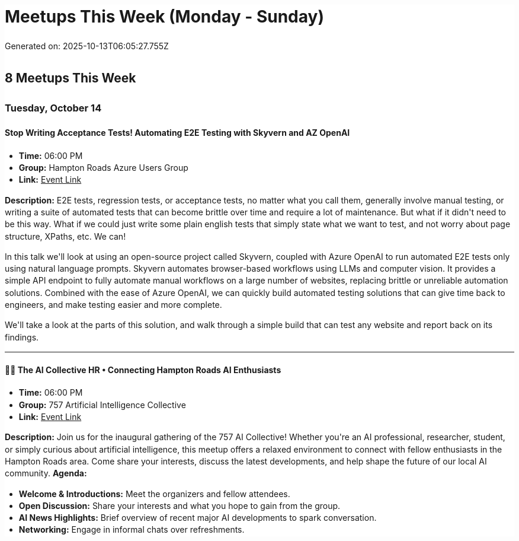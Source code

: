 # Meetups This Week (Monday - Sunday)

Generated on: 2025-10-13T06:05:27.755Z

## 8 Meetups This Week

### Tuesday, October 14

#### Stop Writing Acceptance Tests! Automating E2E Testing with Skyvern and AZ OpenAI

- **Time:** 06:00 PM
- **Group:** Hampton Roads Azure Users Group
- **Link:** [Event Link](https://www.meetup.com/hampton-roads-azure-users-group/events/309734620/)

**Description:**
E2E tests, regression tests, or acceptance tests, no matter what you call them, generally involve manual testing, or writing a suite of automated tests that can become brittle over time and require a lot of maintenance. But what if it didn't need to be this way. What if we could just write some plain english tests that simply state what we want to test, and not worry about page structure, XPaths, etc. We can!

In this talk we'll look at using an open-source project called Skyvern, coupled with Azure OpenAI to run automated E2E tests only using natural language prompts. Skyvern automates browser-based workflows using LLMs and computer vision. It provides a simple API endpoint to fully automate manual workflows on a large number of websites, replacing brittle or unreliable automation solutions. Combined with the ease of Azure OpenAI, we can quickly build automated testing solutions that can give time back to engineers, and make testing easier and more complete.

We'll take a look at the parts of this solution, and walk through a simple build that can test any website and report back on its findings.

---

#### 🧜‍♀️ The AI Collective HR • Connecting Hampton Roads AI Enthusiasts

- **Time:** 06:00 PM
- **Group:** 757 Artificial Intelligence Collective
- **Link:** [Event Link](https://www.meetup.com/aicollectivehr/events/310091436/)

**Description:**
Join us for the inaugural gathering of the 757 AI Collective! Whether you're an AI professional, researcher, student, or simply curious about artificial intelligence, this meetup offers a relaxed environment to connect with fellow enthusiasts in the Hampton Roads area. Come share your interests, discuss the latest developments, and help shape the future of our local AI community.
**Agenda:**

* **Welcome & Introductions:** Meet the organizers and fellow attendees.
* **Open Discussion:** Share your interests and what you hope to gain from the group.
* **AI News Highlights:** Brief overview of recent major AI developments to spark conversation.
* **Networking:** Engage in informal chats over refreshments.
